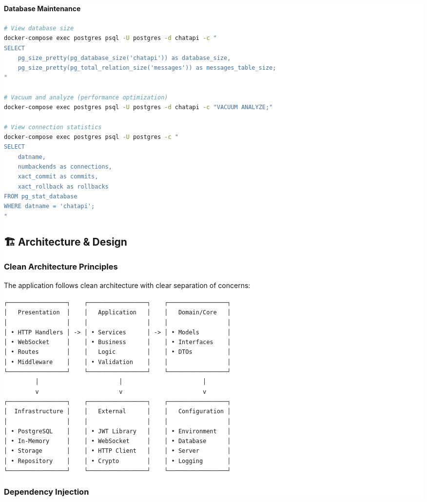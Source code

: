 #### Database Maintenance
```bash
# View database size
docker-compose exec postgres psql -U postgres -d chatapi -c "
SELECT 
    pg_size_pretty(pg_database_size('chatapi')) as database_size,
    pg_size_pretty(pg_total_relation_size('messages')) as messages_table_size;
"

# Vacuum and analyze (performance optimization)
docker-compose exec postgres psql -U postgres -d chatapi -c "VACUUM ANALYZE;"

# View connection statistics
docker-compose exec postgres psql -U postgres -c "
SELECT 
    datname,
    numbackends as connections,
    xact_commit as commits,
    xact_rollback as rollbacks
FROM pg_stat_database 
WHERE datname = 'chatapi';
"
```

## 🏗️ Architecture & Design

### Clean Architecture Principles

The application follows clean architecture with clear separation of concerns:

```
┌─────────────────┐    ┌─────────────────┐    ┌─────────────────┐
│   Presentation  │    │   Application   │    │   Domain/Core   │
│                 │    │                 │    │                 │
│ • HTTP Handlers │ -> │ • Services      │ -> │ • Models        │
│ • WebSocket     │    │ • Business      │    │ • Interfaces    │
│ • Routes        │    │   Logic         │    │ • DTOs          │
│ • Middleware    │    │ • Validation    │    │                 │
└─────────────────┘    └─────────────────┘    └─────────────────┘
         │                       │                       │
         v                       v                       v
┌─────────────────┐    ┌─────────────────┐    ┌─────────────────┐
│  Infrastructure │    │   External      │    │   Configuration │
│                 │    │                 │    │                 │
│ • PostgreSQL    │    │ • JWT Library   │    │ • Environment   │
│ • In-Memory     │    │ • WebSocket     │    │ • Database      │
│ • Storage       │    │ • HTTP Client   │    │ • Server        │
│ • Repository    │    │ • Crypto        │    │ • Logging       │
└─────────────────┘    └─────────────────┘    └─────────────────┘
```

### Dependency Injection
